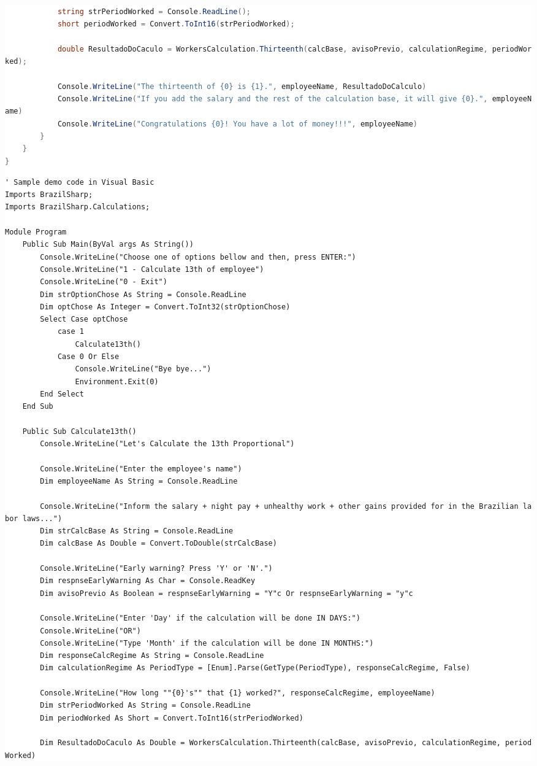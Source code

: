 ```C#
            string strPeriodWorked = Console.ReadLine();
            short periodWorked = Convert.ToInt16(strPeriodWorked);

            double ResultadoDoCaculo = WorkersCalculation.Thirteenth(calcBase, avisoPrevio, calculationRegime, periodWorked);
            
            Console.WriteLine("The thirteenth of {0} is {1}.", employeeName, ResultadoDoCalculo)
            Console.WriteLine("If you add the salary and the rest of the calculation base, it will give {0}.", employeeName)
            Console.WriteLine("Congratulations {0}! You have a lot of money!!!", employeeName)
        }
    }
}
```
```VB
' Sample demo code in Visual Basic
Imports BrazilSharp;
Imports BrazilSharp.Calculations;

Module Program
    Public Sub Main(ByVal args As String())
        Console.WriteLine("Choose one of options bellow and then, press ENTER:")
        Console.WriteLine("1 - Calculate 13th of employee")
        Console.WriteLine("0 - Exit")
        Dim strOptionChose As String = Console.ReadLine
        Dim optChose As Integer = Convert.ToInt32(strOptionChose)
        Select Case optChose
            case 1
                Calculate13th()
            Case 0 Or Else
                Console.WriteLine("Bye bye...")
                Environment.Exit(0)
        End Select
    End Sub

    Public Sub Calculate13th()
        Console.WriteLine("Let's Calculate the 13th Proportional")

        Console.WriteLine("Enter the employee's name")
        Dim employeeName As String = Console.ReadLine
        
        Console.WriteLine("Inform the salary + night pay + unhealthy work + other gains provided for in the Brazilian labor laws...")
        Dim strCalcBase As String = Console.ReadLine
        Dim calcBase As Double = Convert.ToDouble(strCalcBase)
        
        Console.WriteLine("Early warning? Press 'Y' or 'N'.")
        Dim respnseEarlyWarning As Char = Console.ReadKey
        Dim avisoPrevio As Boolean = respnseEarlyWarning = "Y"c Or respnseEarlyWarning = "y"c

        Console.WriteLine("Enter 'Day' if the calculation will be done IN DAYS:")
        Console.WriteLine("OR")
        Console.WriteLine("Type 'Month' if the calculation will be done IN MONTHS:")
        Dim responseCalcRegime As String = Console.ReadLine
        Dim calculationRegime As PeriodType = [Enum].Parse(GetType(PeriodType), responseCalcRegime, False)

        Console.WriteLine("How long ""{0}'s"" that {1} worked?", responseCalcRegime, employeeName)
        Dim strPeriodWorked As String = Console.ReadLine
        Dim periodWorked As Short = Convert.ToInt16(strPeriodWorked)

        Dim ResultadoDoCaculo As Double = WorkersCalculation.Thirteenth(calcBase, avisoPrevio, calculationRegime, periodWorked)
```